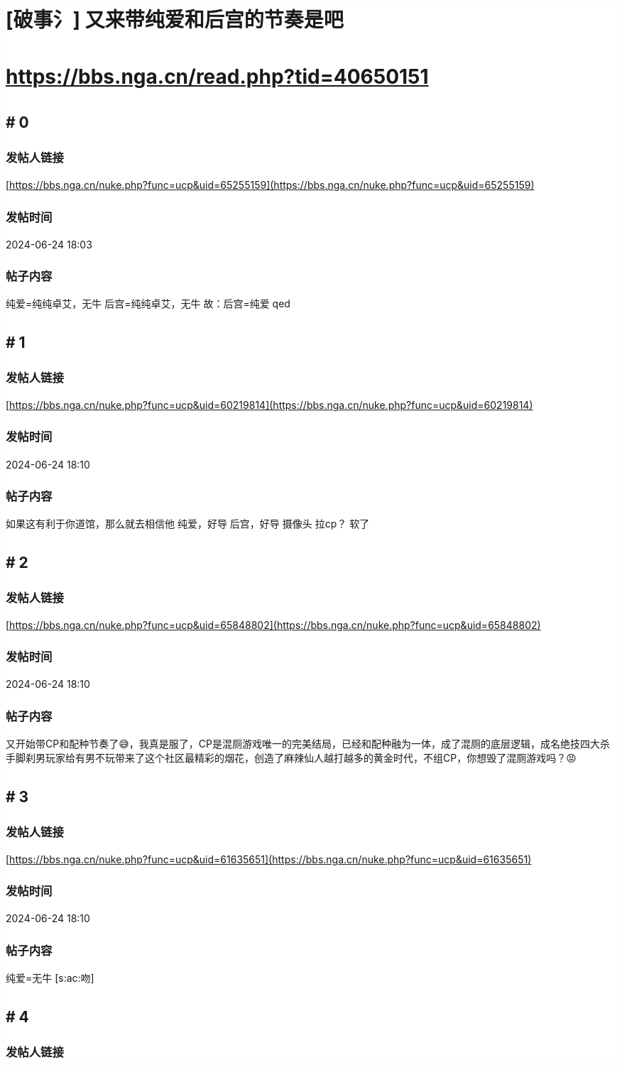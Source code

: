 # [破事氵] 又来带纯爱和后宫的节奏是吧
# https://bbs.nga.cn/read.php?tid=40650151

## \# 0
### 发帖人链接
[https://bbs.nga.cn/nuke.php?func=ucp&uid=65255159](https://bbs.nga.cn/nuke.php?func=ucp&uid=65255159)
### 发帖时间
2024-06-24 18:03
### 帖子内容
纯爱=纯纯卓艾，无牛
后宫=纯纯卓艾，无牛
故：后宫=纯爱
qed
## \# 1
### 发帖人链接
[https://bbs.nga.cn/nuke.php?func=ucp&uid=60219814](https://bbs.nga.cn/nuke.php?func=ucp&uid=60219814)
### 发帖时间
2024-06-24 18:10
### 帖子内容
如果这有利于你道馆，那么就去相信他
纯爱，好导
后宫，好导
摄像头 拉cp？ 软了
## \# 2
### 发帖人链接
[https://bbs.nga.cn/nuke.php?func=ucp&uid=65848802](https://bbs.nga.cn/nuke.php?func=ucp&uid=65848802)
### 发帖时间
2024-06-24 18:10
### 帖子内容
又开始带CP和配种节奏了&#128517;，我真是服了，CP是混厕游戏唯一的完美结局，已经和配种融为一体，成了混厕的底层逻辑，成名绝技四大杀手脚刹男玩家给有男不玩带来了这个社区最精彩的烟花，创造了麻辣仙人越打越多的黄金时代，不组CP，你想毁了混厕游戏吗？&#128545;
## \# 3
### 发帖人链接
[https://bbs.nga.cn/nuke.php?func=ucp&uid=61635651](https://bbs.nga.cn/nuke.php?func=ucp&uid=61635651)
### 发帖时间
2024-06-24 18:10
### 帖子内容
纯爱=无牛
[s:ac:吻]
## \# 4
### 发帖人链接